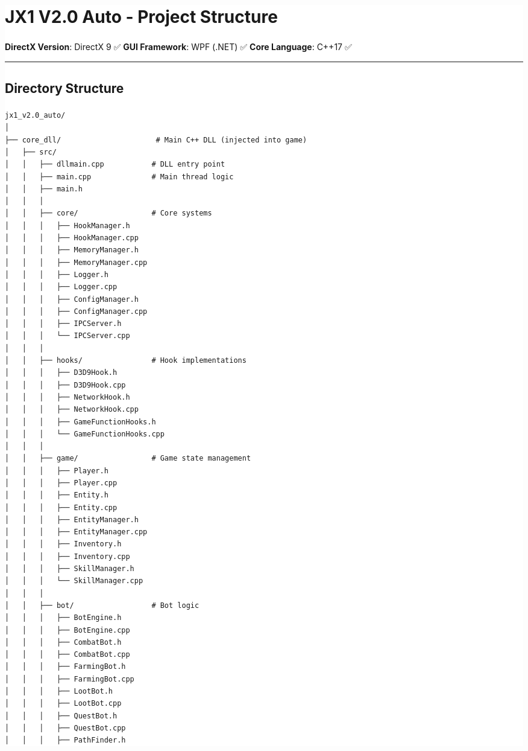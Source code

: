 # JX1 V2.0 Auto - Project Structure

**DirectX Version**: DirectX 9 ✅
**GUI Framework**: WPF (.NET) ✅
**Core Language**: C++17 ✅

---

## Directory Structure

```
jx1_v2.0_auto/
│
├── core_dll/                      # Main C++ DLL (injected into game)
│   ├── src/
│   │   ├── dllmain.cpp           # DLL entry point
│   │   ├── main.cpp              # Main thread logic
│   │   ├── main.h
│   │   │
│   │   ├── core/                 # Core systems
│   │   │   ├── HookManager.h
│   │   │   ├── HookManager.cpp
│   │   │   ├── MemoryManager.h
│   │   │   ├── MemoryManager.cpp
│   │   │   ├── Logger.h
│   │   │   ├── Logger.cpp
│   │   │   ├── ConfigManager.h
│   │   │   ├── ConfigManager.cpp
│   │   │   ├── IPCServer.h
│   │   │   └── IPCServer.cpp
│   │   │
│   │   ├── hooks/                # Hook implementations
│   │   │   ├── D3D9Hook.h
│   │   │   ├── D3D9Hook.cpp
│   │   │   ├── NetworkHook.h
│   │   │   ├── NetworkHook.cpp
│   │   │   ├── GameFunctionHooks.h
│   │   │   └── GameFunctionHooks.cpp
│   │   │
│   │   ├── game/                 # Game state management
│   │   │   ├── Player.h
│   │   │   ├── Player.cpp
│   │   │   ├── Entity.h
│   │   │   ├── Entity.cpp
│   │   │   ├── EntityManager.h
│   │   │   ├── EntityManager.cpp
│   │   │   ├── Inventory.h
│   │   │   ├── Inventory.cpp
│   │   │   ├── SkillManager.h
│   │   │   └── SkillManager.cpp
│   │   │
│   │   ├── bot/                  # Bot logic
│   │   │   ├── BotEngine.h
│   │   │   ├── BotEngine.cpp
│   │   │   ├── CombatBot.h
│   │   │   ├── CombatBot.cpp
│   │   │   ├── FarmingBot.h
│   │   │   ├── FarmingBot.cpp
│   │   │   ├── LootBot.h
│   │   │   ├── LootBot.cpp
│   │   │   ├── QuestBot.h
│   │   │   ├── QuestBot.cpp
│   │   │   ├── PathFinder.h
```